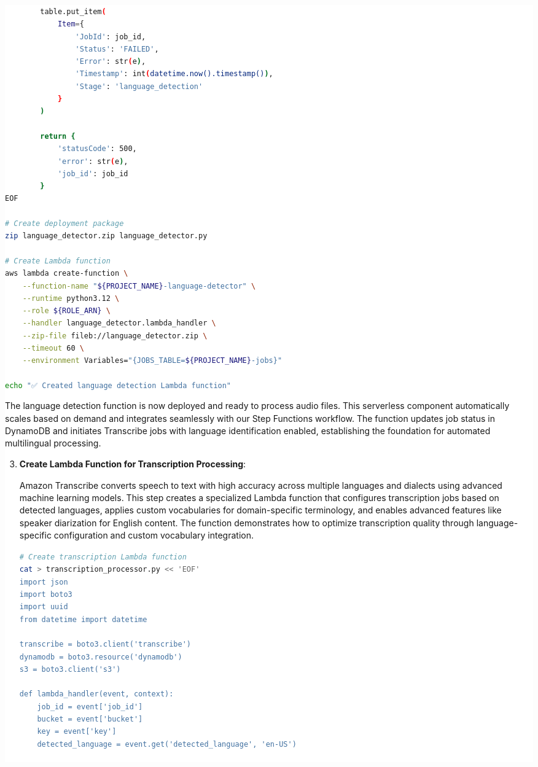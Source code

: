    ```bash
           table.put_item(
               Item={
                   'JobId': job_id,
                   'Status': 'FAILED',
                   'Error': str(e),
                   'Timestamp': int(datetime.now().timestamp()),
                   'Stage': 'language_detection'
               }
           )
           
           return {
               'statusCode': 500,
               'error': str(e),
               'job_id': job_id
           }
   EOF
   
   # Create deployment package
   zip language_detector.zip language_detector.py
   
   # Create Lambda function
   aws lambda create-function \
       --function-name "${PROJECT_NAME}-language-detector" \
       --runtime python3.12 \
       --role ${ROLE_ARN} \
       --handler language_detector.lambda_handler \
       --zip-file fileb://language_detector.zip \
       --timeout 60 \
       --environment Variables="{JOBS_TABLE=${PROJECT_NAME}-jobs}"
   
   echo "✅ Created language detection Lambda function"
   ```

   The language detection function is now deployed and ready to process audio files. This serverless component automatically scales based on demand and integrates seamlessly with our Step Functions workflow. The function updates job status in DynamoDB and initiates Transcribe jobs with language identification enabled, establishing the foundation for automated multilingual processing.

3. **Create Lambda Function for Transcription Processing**:

   Amazon Transcribe converts speech to text with high accuracy across multiple languages and dialects using advanced machine learning models. This step creates a specialized Lambda function that configures transcription jobs based on detected languages, applies custom vocabularies for domain-specific terminology, and enables advanced features like speaker diarization for English content. The function demonstrates how to optimize transcription quality through language-specific configuration and custom vocabulary integration.

   ```bash
   # Create transcription Lambda function
   cat > transcription_processor.py << 'EOF'
   import json
   import boto3
   import uuid
   from datetime import datetime
   
   transcribe = boto3.client('transcribe')
   dynamodb = boto3.resource('dynamodb')
   s3 = boto3.client('s3')
   
   def lambda_handler(event, context):
       job_id = event['job_id']
       bucket = event['bucket']
       key = event['key']
       detected_language = event.get('detected_language', 'en-US')
       
   ```